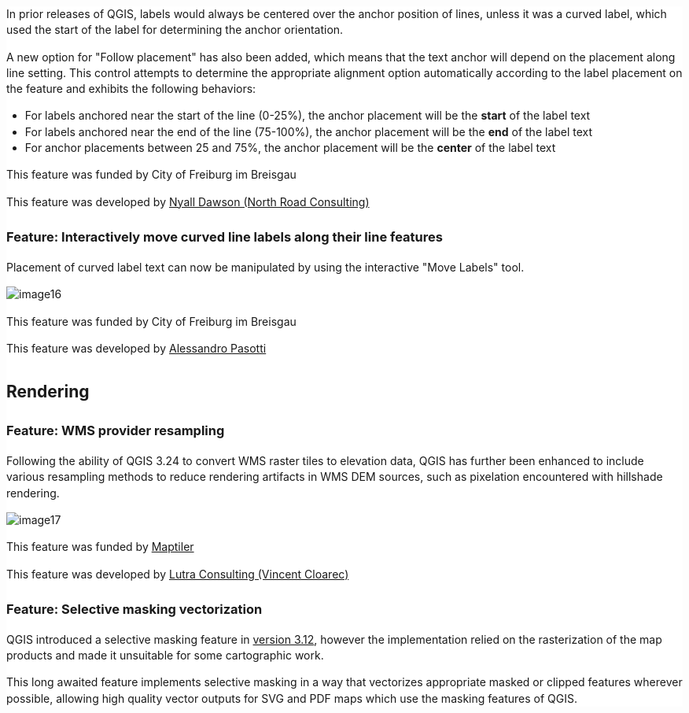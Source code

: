 In prior releases of QGIS, labels would always be centered over the anchor position of lines, unless it was a curved label, which used the start of the label for determining the anchor orientation.

A new option for \"Follow placement\" has also been added, which means that the text anchor will depend on the placement along line setting. This control attempts to determine the appropriate alignment option automatically according to the label placement on the feature and exhibits the following behaviors:

-   For labels anchored near the start of the line (0-25%), the anchor placement will be the **start** of the label text
-   For labels anchored near the end of the line (75-100%), the anchor placement will be the **end** of the label text
-   For anchor placements between 25 and 75%, the anchor placement will be the **center** of the label text

This feature was funded by City of Freiburg im Breisgau

This feature was developed by [Nyall Dawson (North Road Consulting)](https://north-road.com/slyr/)

### Feature: Interactively move curved line labels along their line features

Placement of curved label text can now be manipulated by using the interactive \"Move Labels\" tool.

![image16](images/entries/31ad531d280be178c752850a8860a95f2b8c3bf2.gif)

This feature was funded by City of Freiburg im Breisgau

This feature was developed by [Alessandro Pasotti](https://github.com/elpaso)

## Rendering

### Feature: WMS provider resampling

Following the ability of QGIS 3.24 to convert WMS raster tiles to elevation data, QGIS has further been enhanced to include various resampling methods to reduce rendering artifacts in WMS DEM sources, such as pixelation encountered with hillshade rendering.

![image17](images/entries/60b9ae3354e9c6e2086986aee3b0828dc738187f.gif)

This feature was funded by [Maptiler](https://www.maptiler.com/)

This feature was developed by [Lutra Consulting (Vincent Cloarec)](http://www.lutraconsulting.co.uk)

### Feature: Selective masking vectorization

QGIS introduced a selective masking feature in [version 3.12](https://changelog.qgis.org/en/qgis/version/3.12/#selective-masking), however the implementation relied on the rasterization of the map products and made it unsuitable for some cartographic work.

This long awaited feature implements selective masking in a way that vectorizes appropriate masked or clipped features wherever possible, allowing high quality vector outputs for SVG and PDF maps which use the masking features of QGIS.
